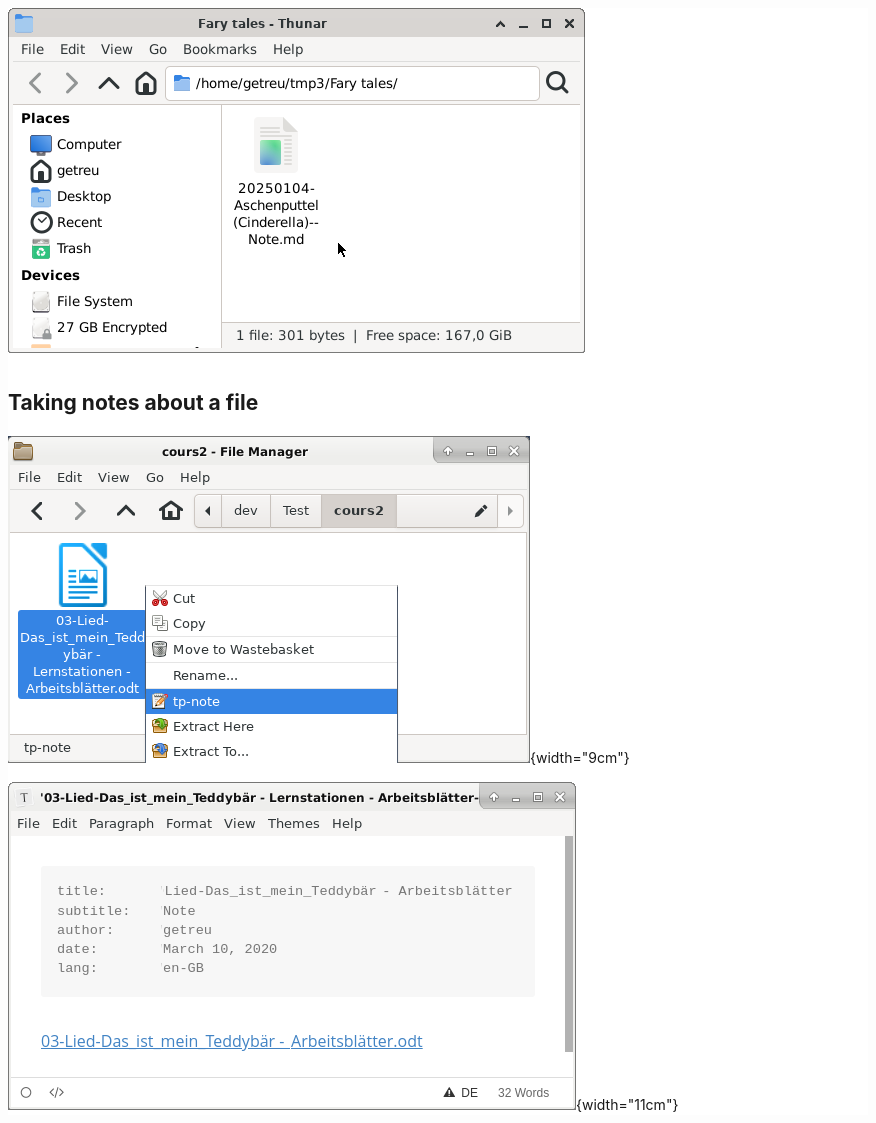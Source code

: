 ![Observe the new note file in the filesystem](assets/Cinderella5.png)



## Taking notes about a file

![Select the file to be annotated and launch Tp-Note](assets/workflow2-1.png){width="9cm"}

![Tp-Note created the above content](assets/workflow2-2.png){width="11cm"}
